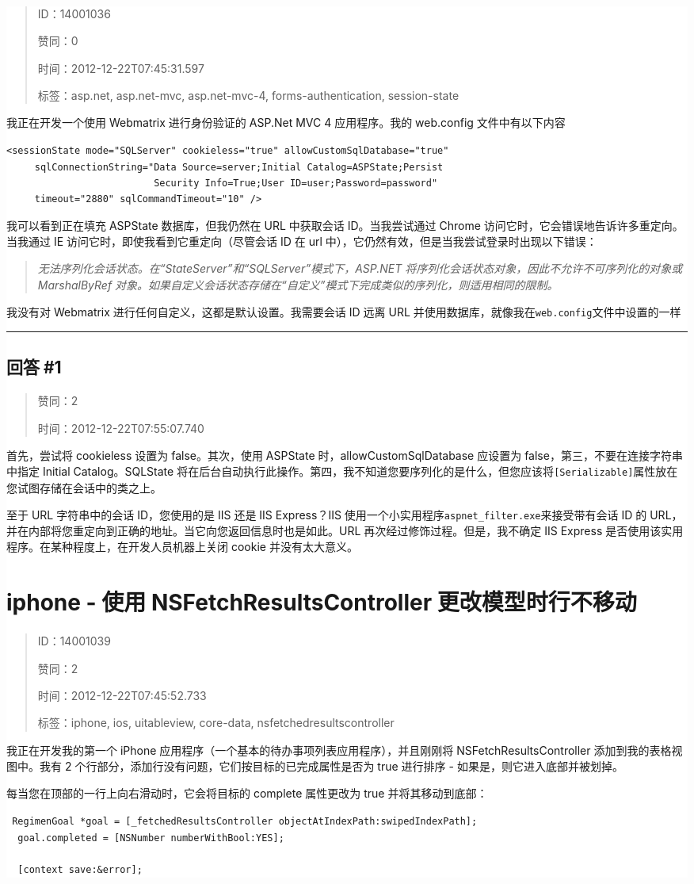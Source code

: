 > ID：14001036
> 
> 赞同：0
> 
> 时间：2012-12-22T07:45:31.597
> 
> 标签：asp.net, asp.net-mvc, asp.net-mvc-4, forms-authentication, session-state

我正在开发一个使用 Webmatrix 进行身份验证的 ASP.Net MVC 4 应用程序。我的 web.config 文件中有以下内容

```
<sessionState mode="SQLServer" cookieless="true" allowCustomSqlDatabase="true"
     sqlConnectionString="Data Source=server;Initial Catalog=ASPState;Persist
                          Security Info=True;User ID=user;Password=password" 
     timeout="2880" sqlCommandTimeout="10" /> 
```

我可以看到正在填充 ASPState 数据库，但我仍然在 URL 中获取会话 ID。当我尝试通过 Chrome 访问它时，它会错误地告诉许多重定向。当我通过 IE 访问它时，即使我看到它重定向（尽管会话 ID 在 url 中），它仍然有效，但是当我尝试登录时出现以下错误：

> *无法序列化会话状态。在“StateServer”和“SQLServer”模式下，ASP.NET 将序列化会话状态对象，因此不允许不可序列化的对象或 MarshalByRef 对象。如果自定义会话状态存储在“自定义”模式下完成类似的序列化，则适用相同的限制。*

我没有对 Webmatrix 进行任何自定义，这都是默认设置。我需要会话 ID 远离 URL 并使用数据库，就像我在`web.config`文件中设置的一样

* * *

## 回答 #1

> 赞同：2
> 
> 时间：2012-12-22T07:55:07.740

首先，尝试将 cookieless 设置为 false。其次，使用 ASPState 时，allowCustomSqlDatabase 应设置为 false，第三，不要在连接字符串中指定 Initial Catalog。SQLState 将在后台自动执行此操作。第四，我不知道您要序列化的是什么，但您应该将`[Serializable]`属性放在您试图存储在会话中的类之上。

至于 URL 字符串中的会话 ID，您使用的是 IIS 还是 IIS Express？IIS 使用一个小实用程序`aspnet_filter.exe`来接受带有会话 ID 的 URL，并在内部将您重定向到正确的地址。当它向您返回信息时也是如此。URL 再次经过修饰过程。但是，我不确定 IIS Express 是否使用该实用程序。在某种程度上，在开发人员机器上关闭 cookie 并没有太大意义。

# iphone - 使用 NSFetchResultsController 更改模型时行不移动

> ID：14001039
> 
> 赞同：2
> 
> 时间：2012-12-22T07:45:52.733
> 
> 标签：iphone, ios, uitableview, core-data, nsfetchedresultscontroller

我正在开发我的第一个 iPhone 应用程序（一个基本的待办事项列表应用程序），并且刚刚将 NSFetchResultsController 添加到我的表格视图中。我有 2 个行部分，添加行没有问题，它们按目标的已完成属性是否为 true 进行排序 - 如果是，则它进入底部并被划掉。

每当您在顶部的一行上向右滑动时，它会将目标的 complete 属性更改为 true 并将其移动到底部：

```
 RegimenGoal *goal = [_fetchedResultsController objectAtIndexPath:swipedIndexPath];
  goal.completed = [NSNumber numberWithBool:YES];

  [context save:&error]; 
```
